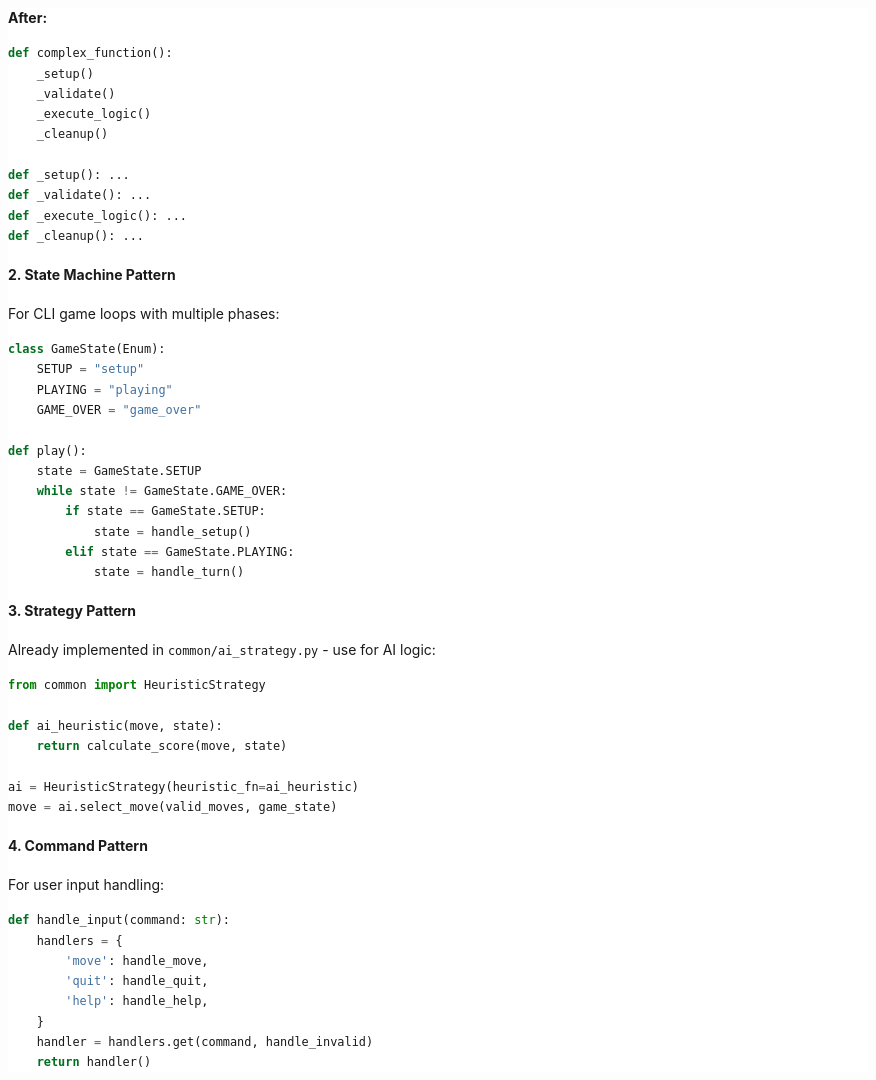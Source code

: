**After:**

```python
def complex_function():
    _setup()
    _validate()
    _execute_logic()
    _cleanup()

def _setup(): ...
def _validate(): ...
def _execute_logic(): ...
def _cleanup(): ...
```

#### 2. State Machine Pattern

For CLI game loops with multiple phases:

```python
class GameState(Enum):
    SETUP = "setup"
    PLAYING = "playing"
    GAME_OVER = "game_over"

def play():
    state = GameState.SETUP
    while state != GameState.GAME_OVER:
        if state == GameState.SETUP:
            state = handle_setup()
        elif state == GameState.PLAYING:
            state = handle_turn()
```

#### 3. Strategy Pattern

Already implemented in `common/ai_strategy.py` - use for AI logic:

```python
from common import HeuristicStrategy

def ai_heuristic(move, state):
    return calculate_score(move, state)

ai = HeuristicStrategy(heuristic_fn=ai_heuristic)
move = ai.select_move(valid_moves, game_state)
```

#### 4. Command Pattern

For user input handling:

```python
def handle_input(command: str):
    handlers = {
        'move': handle_move,
        'quit': handle_quit,
        'help': handle_help,
    }
    handler = handlers.get(command, handle_invalid)
    return handler()
```

